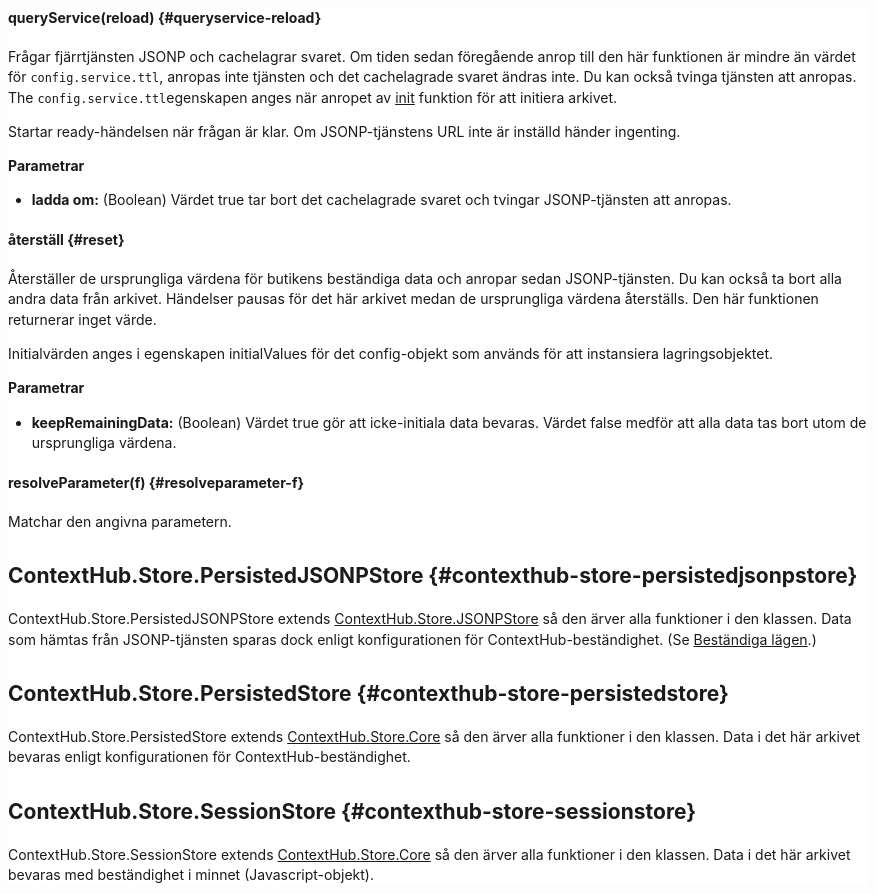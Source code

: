 
#### queryService(reload) {#queryservice-reload}

Frågar fjärrtjänsten JSONP och cachelagrar svaret. Om tiden sedan föregående anrop till den här funktionen är mindre än värdet för `config.service.ttl`, anropas inte tjänsten och det cachelagrade svaret ändras inte. Du kan också tvinga tjänsten att anropas. The `config.service.ttl`egenskapen anges när anropet av [init](/help/sites-developing/contexthub-api.md#init-name-config) funktion för att initiera arkivet.

Startar ready-händelsen när frågan är klar. Om JSONP-tjänstens URL inte är inställd händer ingenting.

**Parametrar**

* **ladda om:** (Boolean) Värdet true tar bort det cachelagrade svaret och tvingar JSONP-tjänsten att anropas.

#### återställ {#reset}

Återställer de ursprungliga värdena för butikens beständiga data och anropar sedan JSONP-tjänsten. Du kan också ta bort alla andra data från arkivet. Händelser pausas för det här arkivet medan de ursprungliga värdena återställs. Den här funktionen returnerar inget värde.

Initialvärden anges i egenskapen initialValues för det config-objekt som används för att instansiera lagringsobjektet.

**Parametrar**

* **keepRemainingData:** (Boolean) Värdet true gör att icke-initiala data bevaras. Värdet false medför att alla data tas bort utom de ursprungliga värdena.

#### resolveParameter(f) {#resolveparameter-f}

Matchar den angivna parametern.

## ContextHub.Store.PersistedJSONPStore {#contexthub-store-persistedjsonpstore}

ContextHub.Store.PersistedJSONPStore extends [ContextHub.Store.JSONPStore](/help/sites-developing/contexthub-api.md#contexthub-store-jsonpstore) så den ärver alla funktioner i den klassen. Data som hämtas från JSONP-tjänsten sparas dock enligt konfigurationen för ContextHub-beständighet. (Se [Beständiga lägen](/help/sites-developing/ch-adding.md#persistence-modes).)

## ContextHub.Store.PersistedStore {#contexthub-store-persistedstore}

ContextHub.Store.PersistedStore extends [ContextHub.Store.Core](/help/sites-developing/contexthub-api.md#contexthub-store-core) så den ärver alla funktioner i den klassen. Data i det här arkivet bevaras enligt konfigurationen för ContextHub-beständighet.

## ContextHub.Store.SessionStore {#contexthub-store-sessionstore}

ContextHub.Store.SessionStore extends [ContextHub.Store.Core](/help/sites-developing/contexthub-api.md#contexthub-store-core) så den ärver alla funktioner i den klassen. Data i det här arkivet bevaras med beständighet i minnet (Javascript-objekt).
